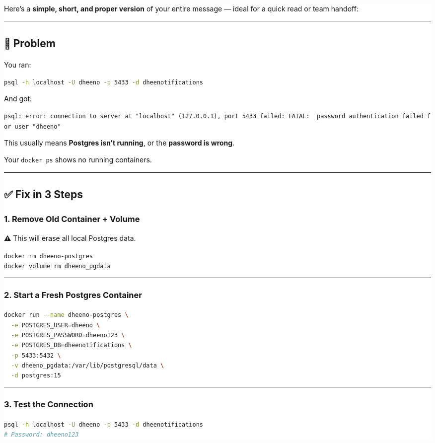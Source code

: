 Here’s a **simple, short, and proper version** of your entire message — ideal for a quick read or team handoff:

---

## 🧩 Problem

You ran:

```bash
psql -h localhost -U dheeno -p 5433 -d dheenotifications
```

And got:

```
psql: error: connection to server at "localhost" (127.0.0.1), port 5433 failed: FATAL:  password authentication failed for user "dheeno"
```

This usually means **Postgres isn’t running**, or the **password is wrong**.

Your `docker ps` shows no running containers.

---

## ✅ Fix in 3 Steps

### 1. **Remove Old Container + Volume**

⚠️ This will erase all local Postgres data.

```bash
docker rm dheeno-postgres
docker volume rm dheeno_pgdata
```

---

### 2. **Start a Fresh Postgres Container**

```bash
docker run --name dheeno-postgres \
  -e POSTGRES_USER=dheeno \
  -e POSTGRES_PASSWORD=dheeno123 \
  -e POSTGRES_DB=dheenotifications \
  -p 5433:5432 \
  -v dheeno_pgdata:/var/lib/postgresql/data \
  -d postgres:15
```

---

### 3. **Test the Connection**

```bash
psql -h localhost -U dheeno -p 5433 -d dheenotifications
# Password: dheeno123
```
